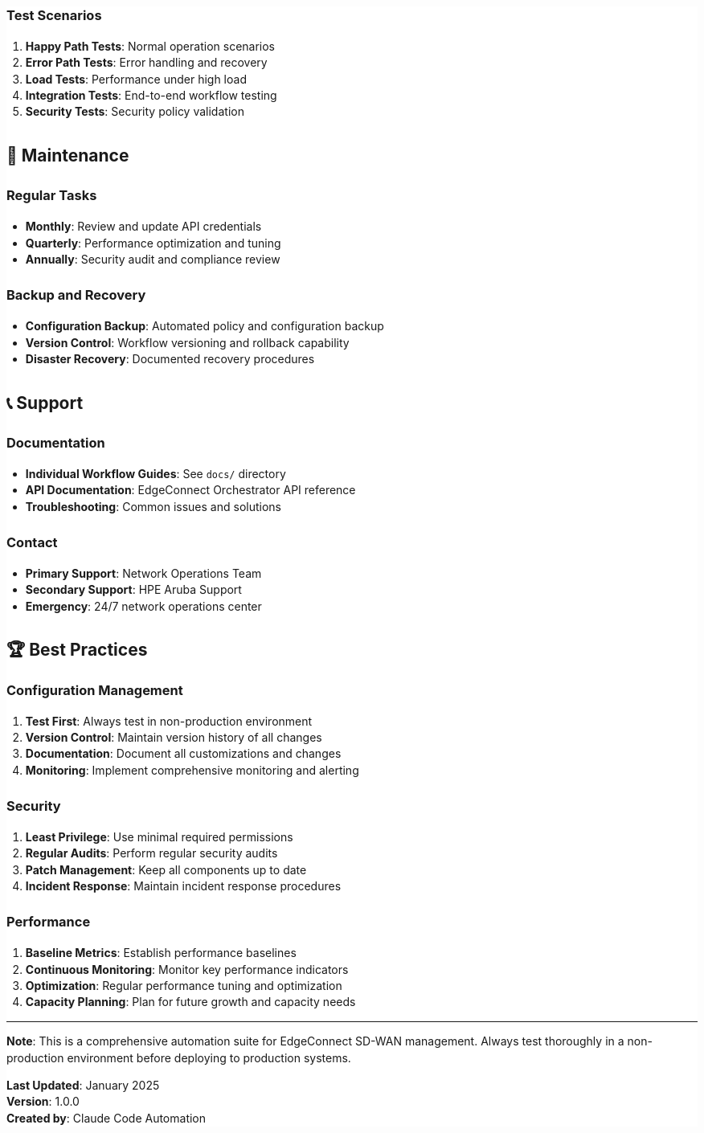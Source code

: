 ### Test Scenarios
1. **Happy Path Tests**: Normal operation scenarios
2. **Error Path Tests**: Error handling and recovery
3. **Load Tests**: Performance under high load
4. **Integration Tests**: End-to-end workflow testing
5. **Security Tests**: Security policy validation

## 🔄 Maintenance

### Regular Tasks
- **Monthly**: Review and update API credentials
- **Quarterly**: Performance optimization and tuning
- **Annually**: Security audit and compliance review

### Backup and Recovery
- **Configuration Backup**: Automated policy and configuration backup
- **Version Control**: Workflow versioning and rollback capability
- **Disaster Recovery**: Documented recovery procedures

## 📞 Support

### Documentation
- **Individual Workflow Guides**: See `docs/` directory
- **API Documentation**: EdgeConnect Orchestrator API reference
- **Troubleshooting**: Common issues and solutions

### Contact
- **Primary Support**: Network Operations Team
- **Secondary Support**: HPE Aruba Support
- **Emergency**: 24/7 network operations center

## 🏆 Best Practices

### Configuration Management
1. **Test First**: Always test in non-production environment
2. **Version Control**: Maintain version history of all changes
3. **Documentation**: Document all customizations and changes
4. **Monitoring**: Implement comprehensive monitoring and alerting

### Security
1. **Least Privilege**: Use minimal required permissions
2. **Regular Audits**: Perform regular security audits
3. **Patch Management**: Keep all components up to date
4. **Incident Response**: Maintain incident response procedures

### Performance
1. **Baseline Metrics**: Establish performance baselines
2. **Continuous Monitoring**: Monitor key performance indicators
3. **Optimization**: Regular performance tuning and optimization
4. **Capacity Planning**: Plan for future growth and capacity needs

---

**Note**: This is a comprehensive automation suite for EdgeConnect SD-WAN management. Always test thoroughly in a non-production environment before deploying to production systems.

**Last Updated**: January 2025  
**Version**: 1.0.0  
**Created by**: Claude Code Automation